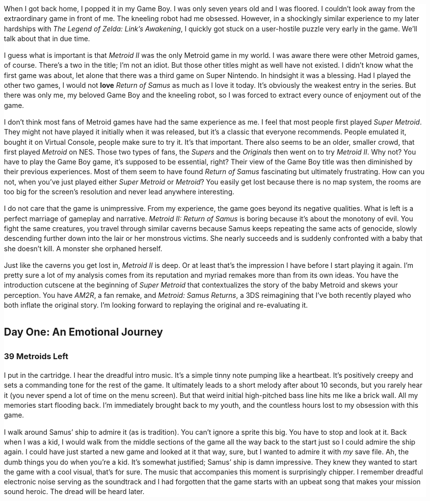 When I got back home, I popped it in my Game Boy. I was only seven years old and I was floored. I couldn’t look away from the extraordinary game in front of me. The kneeling robot had me obsessed. However, in a shockingly similar experience to my later hardships with *The Legend of Zelda: Link’s Awakening*, I quickly got stuck on a user-hostile puzzle very early in the game. We’ll talk about that in due time.

I guess what is important is that *Metroid II* was the only Metroid game in my world. I was aware there were other Metroid games, of course. There’s a two in the title; I’m not an idiot. But those other titles might as well have not existed. I didn’t know what the first game was about, let alone that there was a third game on Super Nintendo. In hindsight it was a blessing. Had I played the other two games, I would not **love** *Return of Samus* as much as I love it today. It’s obviously the weakest entry in the series. But there was only me, my beloved Game Boy and the kneeling robot, so I was forced to extract every ounce of enjoyment out of the game.

I don’t think most fans of Metroid games have had the same experience as me. I feel that most people first played *Super Metroid*. They might not have played it initially when it was released, but it’s a classic that everyone recommends. People emulated it, bought it on Virtual Console, people make sure to try it. It’s that important. There also seems to be an older, smaller crowd, that first played *Metroid* on NES. Those two types of fans, the *Supers* and the *Originals* then went on to try *Metroid II*. Why not? You have to play the Game Boy game, it’s supposed to be essential, right? Their view of the Game Boy title was then diminished by their previous experiences. Most of them seem to have found *Return of Samus* fascinating but ultimately frustrating. How can you not, when you’ve just played either *Super Metroid* or *Metroid*? You easily get lost because there is no map system, the rooms are too big for the screen’s resolution and never lead anywhere interesting.

I do not care that the game is unimpressive. From my experience, the game goes beyond its negative qualities. What is left is a perfect marriage of gameplay and narrative. *Metroid II: Return of Samus* is boring because it’s about the monotony of evil. You fight the same creatures, you travel through similar caverns because Samus keeps repeating the same acts of genocide, slowly descending further down into the lair or her monstrous victims. She nearly succeeds and is suddenly confronted with a baby that she doesn’t kill. A monster she orphaned herself.

Just like the caverns you get lost in, *Metroid II* is deep. Or at least that’s the impression I have before I start playing it again. I’m pretty sure a lot of my analysis comes from its reputation and myriad remakes more than from its own ideas. You have the introduction cutscene at the beginning of *Super Metroid* that contextualizes the story of the baby Metroid and skews your perception. You have *AM2R*, a fan remake, and *Metroid: Samus Returns*, a 3DS reimagining that I’ve both recently played who both inflate the original story. I’m looking forward to replaying the original and re-evaluating it.

## Day One: An Emotional Journey

### 39 Metroids Left

I put in the cartridge. I hear the dreadful intro music. It’s a simple tinny note pumping like a heartbeat. It’s positively creepy and sets a commanding tone for the rest of the game. It ultimately leads to a short melody after about 10 seconds, but you rarely hear it (you never spend a lot of time on the menu screen). But that weird initial high-pitched bass line hits me like a brick wall. All my memories start flooding back. I’m immediately brought back to my youth, and the countless hours lost to my obsession with this game.

I walk around Samus’ ship to admire it (as is tradition). You can’t ignore a sprite this big. You have to stop and look at it. Back when I was a kid, I would walk from the middle sections of the game all the way back to the start just so I could admire the ship again. I could have just started a new game and looked at it that way, sure, but I wanted to admire it with *my* save file. Ah, the dumb things you do when you’re a kid. It’s somewhat justified; Samus’ ship is damn impressive. They knew they wanted to start the game with a cool visual, that’s for sure. The music that accompanies this moment is surprisingly chipper. I remember dreadful electronic noise serving as the soundtrack and I had forgotten that the game starts with an upbeat song that makes your mission sound heroic. The dread will be heard later.
